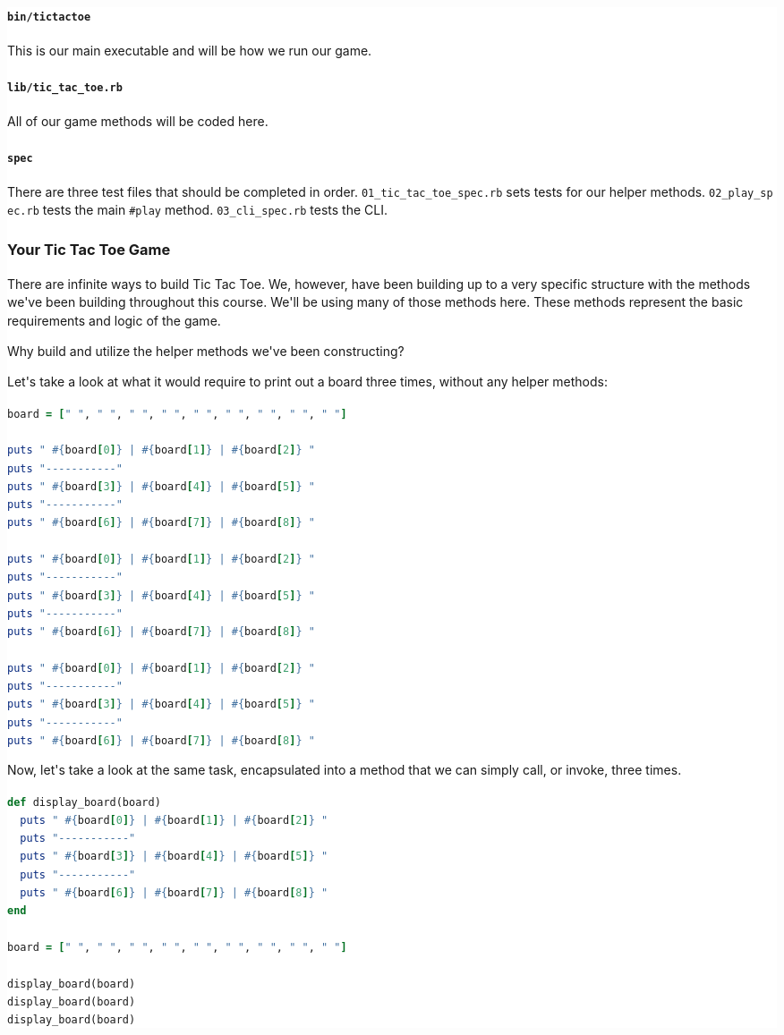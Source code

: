#### `bin/tictactoe`

This is our main executable and will be how we run our game.

#### `lib/tic_tac_toe.rb`

All of our game methods will be coded here.

#### `spec`

There are three test files that should be completed in order. `01_tic_tac_toe_spec.rb` sets tests for our helper methods. `02_play_spec.rb` tests the main `#play` method. `03_cli_spec.rb` tests the CLI.

### Your Tic Tac Toe Game

There are infinite ways to build Tic Tac Toe. We, however, have been building up to a very specific structure with the methods we've been building throughout this course. We'll be using many of those methods here. These methods represent the basic requirements and logic of the game.

Why build and utilize the helper methods we've been constructing?

Let's take a look at what it would require to print out a board three times, without any helper methods:

```ruby
board = [" ", " ", " ", " ", " ", " ", " ", " ", " "]

puts " #{board[0]} | #{board[1]} | #{board[2]} "
puts "-----------"
puts " #{board[3]} | #{board[4]} | #{board[5]} "
puts "-----------"
puts " #{board[6]} | #{board[7]} | #{board[8]} "

puts " #{board[0]} | #{board[1]} | #{board[2]} "
puts "-----------"
puts " #{board[3]} | #{board[4]} | #{board[5]} "
puts "-----------"
puts " #{board[6]} | #{board[7]} | #{board[8]} "

puts " #{board[0]} | #{board[1]} | #{board[2]} "
puts "-----------"
puts " #{board[3]} | #{board[4]} | #{board[5]} "
puts "-----------"
puts " #{board[6]} | #{board[7]} | #{board[8]} "
```

Now, let's take a look at the same task, encapsulated into a method that we can simply call, or invoke, three times.

```ruby
def display_board(board)
  puts " #{board[0]} | #{board[1]} | #{board[2]} "
  puts "-----------"
  puts " #{board[3]} | #{board[4]} | #{board[5]} "
  puts "-----------"
  puts " #{board[6]} | #{board[7]} | #{board[8]} "
end

board = [" ", " ", " ", " ", " ", " ", " ", " ", " "]

display_board(board)
display_board(board)
display_board(board)
```
